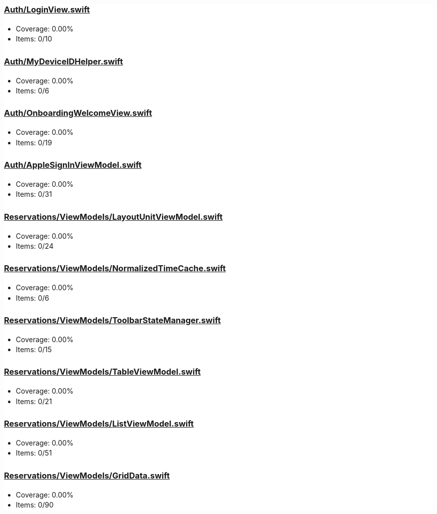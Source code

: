### [Auth/LoginView.swift](Auth/LoginView_audit.md)
- Coverage: 0.00%
- Items: 0/10

### [Auth/MyDeviceIDHelper.swift](Auth/MyDeviceIDHelper_audit.md)
- Coverage: 0.00%
- Items: 0/6

### [Auth/OnboardingWelcomeView.swift](Auth/OnboardingWelcomeView_audit.md)
- Coverage: 0.00%
- Items: 0/19

### [Auth/AppleSignInViewModel.swift](Auth/AppleSignInViewModel_audit.md)
- Coverage: 0.00%
- Items: 0/31

### [Reservations/ViewModels/LayoutUnitViewModel.swift](Reservations/ViewModels/LayoutUnitViewModel_audit.md)
- Coverage: 0.00%
- Items: 0/24

### [Reservations/ViewModels/NormalizedTimeCache.swift](Reservations/ViewModels/NormalizedTimeCache_audit.md)
- Coverage: 0.00%
- Items: 0/6

### [Reservations/ViewModels/ToolbarStateManager.swift](Reservations/ViewModels/ToolbarStateManager_audit.md)
- Coverage: 0.00%
- Items: 0/15

### [Reservations/ViewModels/TableViewModel.swift](Reservations/ViewModels/TableViewModel_audit.md)
- Coverage: 0.00%
- Items: 0/21

### [Reservations/ViewModels/ListViewModel.swift](Reservations/ViewModels/ListViewModel_audit.md)
- Coverage: 0.00%
- Items: 0/51

### [Reservations/ViewModels/GridData.swift](Reservations/ViewModels/GridData_audit.md)
- Coverage: 0.00%
- Items: 0/90
